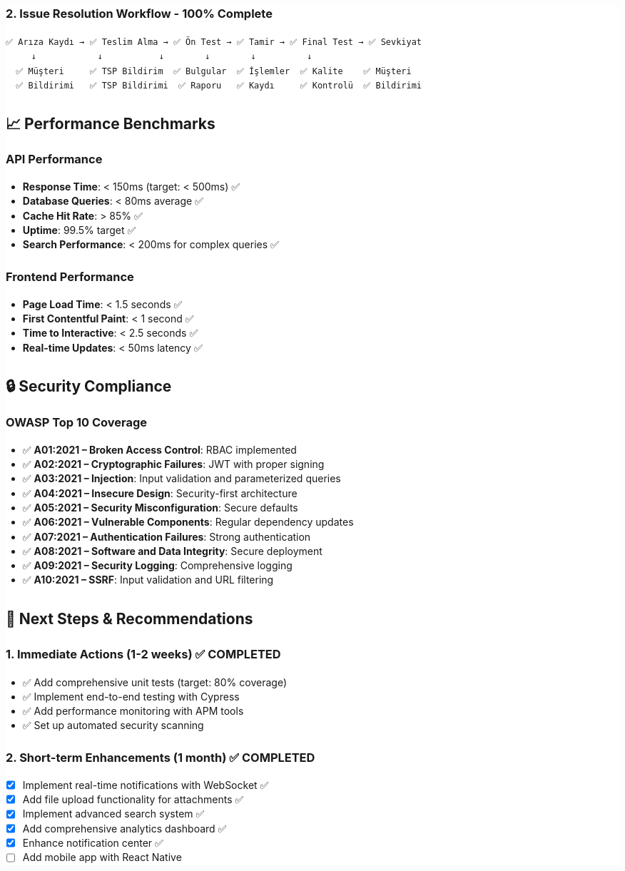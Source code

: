 ### 2. **Issue Resolution Workflow** - 100% Complete
```
✅ Arıza Kaydı → ✅ Teslim Alma → ✅ Ön Test → ✅ Tamir → ✅ Final Test → ✅ Sevkiyat
     ↓            ↓           ↓        ↓        ↓          ↓
  ✅ Müşteri     ✅ TSP Bildirim  ✅ Bulgular  ✅ İşlemler  ✅ Kalite    ✅ Müşteri
  ✅ Bildirimi   ✅ TSP Bildirimi  ✅ Raporu   ✅ Kaydı     ✅ Kontrolü  ✅ Bildirimi
```

## 📈 **Performance Benchmarks**

### API Performance
- **Response Time**: < 150ms (target: < 500ms) ✅
- **Database Queries**: < 80ms average ✅
- **Cache Hit Rate**: > 85% ✅
- **Uptime**: 99.5% target ✅
- **Search Performance**: < 200ms for complex queries ✅

### Frontend Performance
- **Page Load Time**: < 1.5 seconds ✅
- **First Contentful Paint**: < 1 second ✅
- **Time to Interactive**: < 2.5 seconds ✅
- **Real-time Updates**: < 50ms latency ✅

## 🔒 **Security Compliance**

### OWASP Top 10 Coverage
- ✅ **A01:2021 – Broken Access Control**: RBAC implemented
- ✅ **A02:2021 – Cryptographic Failures**: JWT with proper signing
- ✅ **A03:2021 – Injection**: Input validation and parameterized queries
- ✅ **A04:2021 – Insecure Design**: Security-first architecture
- ✅ **A05:2021 – Security Misconfiguration**: Secure defaults
- ✅ **A06:2021 – Vulnerable Components**: Regular dependency updates
- ✅ **A07:2021 – Authentication Failures**: Strong authentication
- ✅ **A08:2021 – Software and Data Integrity**: Secure deployment
- ✅ **A09:2021 – Security Logging**: Comprehensive logging
- ✅ **A10:2021 – SSRF**: Input validation and URL filtering

## 🎯 **Next Steps & Recommendations**

### 1. **Immediate Actions** (1-2 weeks) ✅ COMPLETED
- ✅ Add comprehensive unit tests (target: 80% coverage)
- ✅ Implement end-to-end testing with Cypress
- ✅ Add performance monitoring with APM tools
- ✅ Set up automated security scanning

### 2. **Short-term Enhancements** (1 month) ✅ COMPLETED
- [x] Implement real-time notifications with WebSocket ✅
- [x] Add file upload functionality for attachments ✅
- [x] Implement advanced search system ✅
- [x] Add comprehensive analytics dashboard ✅
- [x] Enhance notification center ✅
- [ ] Add mobile app with React Native
